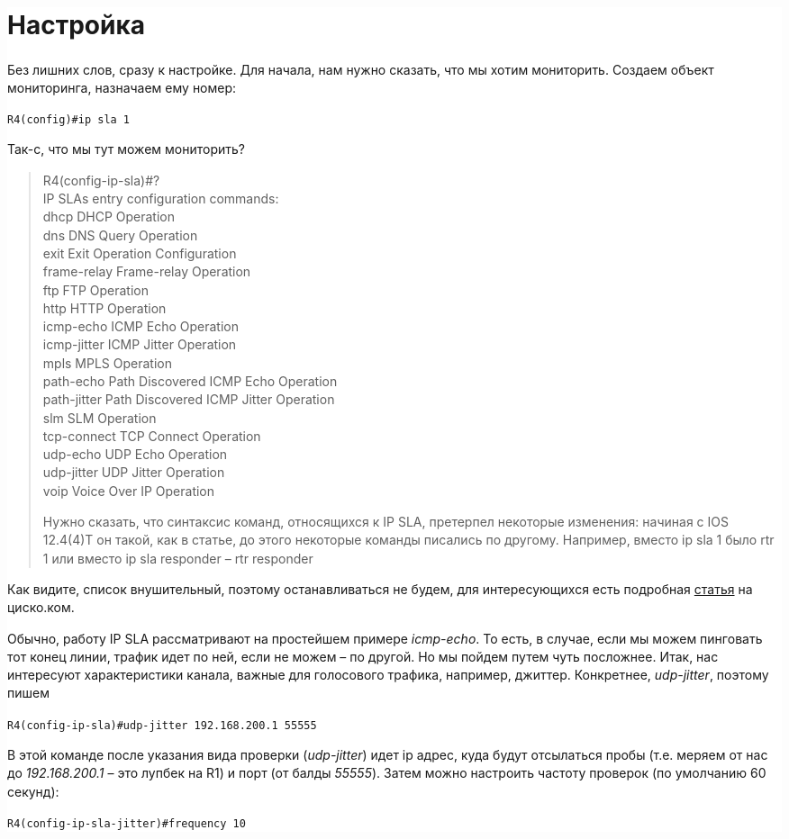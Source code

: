 # Настройка

Без лишних слов, сразу к настройке. Для начала, нам нужно сказать, что мы хотим мониторить. Создаем объект мониторинга, назначаем ему номер:

```text
R4(config)#ip sla 1
```

Так-с, что мы тут можем мониторить?

> R4\(config-ip-sla\)\#?  
> IP SLAs entry configuration commands:  
> dhcp DHCP Operation  
> dns DNS Query Operation  
> exit Exit Operation Configuration  
> frame-relay Frame-relay Operation  
> ftp FTP Operation  
> http HTTP Operation  
> icmp-echo ICMP Echo Operation  
> icmp-jitter ICMP Jitter Operation  
> mpls MPLS Operation  
> path-echo Path Discovered ICMP Echo Operation  
> path-jitter Path Discovered ICMP Jitter Operation  
> slm SLM Operation  
> tcp-connect TCP Connect Operation  
> udp-echo UDP Echo Operation  
> udp-jitter UDP Jitter Operation  
> voip Voice Over IP Operation
>
> Нужно сказать, что синтаксис команд, относящихся к IP SLA, претерпел некоторые изменения: начиная с IOS 12.4\(4\)T он такой, как в статье, до этого некоторые команды писались по другому. Например, вместо ip sla 1 было rtr 1 или вместо ip sla responder – rtr responder

Как видите, список внушительный, поэтому останавливаться не будем, для интересующихся есть подробная [статья](http://www.cisco.com/en/US/technologies/tk648/tk362/tk920/technologies_white_paper09186a00802d5efe_ps6602_Products_White_Paper.html) на циско.ком.

Обычно, работу IP SLA рассматривают на простейшем примере _icmp-echo_. То есть, в случае, если мы можем пинговать тот конец линии, трафик идет по ней, если не можем – по другой. Но мы пойдем путем чуть посложнее. Итак, нас интересуют характеристики канала, важные для голосового трафика, например, джиттер. Конкретнее, _udp-jitter_, поэтому пишем

```text
R4(config-ip-sla)#udp-jitter 192.168.200.1 55555
```

В этой команде после указания вида проверки \(_udp-jitter_\) идет ip адрес, куда будут отсылаться пробы \(т.е. меряем от нас до _192.168.200.1_ – это лупбек на R1\) и порт \(от балды _55555_\). Затем можно настроить частоту проверок \(по умолчанию 60 секунд\):

```text
R4(config-ip-sla-jitter)#frequency 10
```

